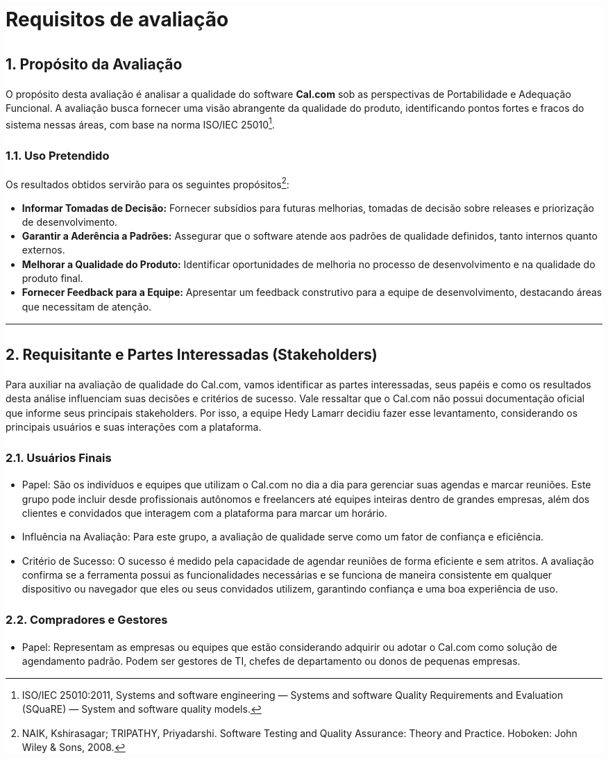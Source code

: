 # Requisitos de avaliação

## 1. **Propósito da Avaliação**

O propósito desta avaliação é analisar a qualidade do software **Cal.com** sob as perspectivas de Portabilidade e Adequação Funcional. A avaliação busca fornecer uma visão abrangente da qualidade do produto, identificando pontos fortes e fracos do sistema nessas áreas, com base na norma ISO/IEC 25010[^2].

### 1.1. Uso Pretendido

Os resultados obtidos servirão para os seguintes propósitos[^1]:

* **Informar Tomadas de Decisão:** Fornecer subsídios para futuras melhorias, tomadas de decisão sobre releases e priorização de desenvolvimento.
* **Garantir a Aderência a Padrões:** Assegurar que o software atende aos padrões de qualidade definidos, tanto internos quanto externos.
* **Melhorar a Qualidade do Produto:** Identificar oportunidades de melhoria no processo de desenvolvimento e na qualidade do produto final.
* **Fornecer Feedback para a Equipe:** Apresentar um feedback construtivo para a equipe de desenvolvimento, destacando áreas que necessitam de atenção.

---

## 2. **Requisitante e Partes Interessadas (Stakeholders)**

Para auxiliar na avaliação de qualidade do Cal.com, vamos identificar as partes interessadas, seus papéis e como os resultados desta análise influenciam suas decisões e critérios de sucesso. Vale ressaltar que o Cal.com não possui documentação oficial que informe seus principais stakeholders. Por isso, a equipe Hedy Lamarr decidiu fazer esse levantamento, considerando os principais usuários e suas interações com a plataforma.

### 2.1. Usuários Finais

* Papel: São os indivíduos e equipes que utilizam o Cal.com no dia a dia para gerenciar suas agendas e marcar reuniões. Este grupo pode incluir desde profissionais autônomos e freelancers até equipes inteiras dentro de grandes empresas, além dos clientes e convidados que interagem com a plataforma para marcar um horário.

* Influência na Avaliação: Para este grupo, a avaliação de qualidade serve como um fator de confiança e eficiência.

* Critério de Sucesso: O sucesso é medido pela capacidade de agendar reuniões de forma eficiente e sem atritos. A avaliação confirma se a ferramenta possui as funcionalidades necessárias e se funciona de maneira consistente em qualquer dispositivo ou navegador que eles ou seus convidados utilizem, garantindo confiança e uma boa experiência de uso.

### 2.2. Compradores e Gestores

* Papel: Representam as empresas ou equipes que estão considerando adquirir ou adotar o Cal.com como solução de agendamento padrão. Podem ser gestores de TI, chefes de departamento ou donos de pequenas empresas.


[^1]: NAIK, Kshirasagar; TRIPATHY, Priyadarshi. Software Testing and Quality Assurance: Theory and Practice. Hoboken: John Wiley & Sons, 2008.
[^2]: ISO/IEC 25010:2011, Systems and software engineering — Systems and software Quality Requirements and Evaluation (SQuaRE) — System and software quality models.
[^3]: TATVASOFT. What is COTS? TatvaSoft Blog, 22 mar.2021.
[^4]: CALCOM. cal.com: The open-source scheduling infrastructure. GitHub, 2025. Disponível em: https://github.com/calcom/cal.com. Acesso em: 30 set. 2025.
[^5]: PRESSMAN, Roger S.; MAXIM, Bruce R. Engenharia de Software: Uma Abordagem Profissional. 8. ed. Porto Alegre: AMGH, 2016.
[^6]: TRENTIM, Mário. Diagramas de Contexto: O Que São, Como Fazê-los e Exemplos Práticos. Dicas PMP, 16 maio 2024. Disponível em: https://dicaspmp.pmtech.com.br/diagramas-de-contexto/. Acesso em: 1 out. 2025.
[^7]: NAÇÕES UNIDAS BRASIL. Objetivo 8: Trabalho Decente e Crescimento Econômico. [S. l.]: Nações Unidas Brasil, 2025. Disponível em: https://brasil.un.org/pt-br/sdgs/8. Acesso em: 1 out. 2025.
[^8]: NAÇÕES UNIDAS BRASIL. Objetivo 9: Indústria, Inovação e Infraestrutura. [S. l.]: Nações Unidas Brasil, 2025. Disponível em: https://brasil.un.org/pt-br/sdgs/9. Acesso em: 1 out. 2025.